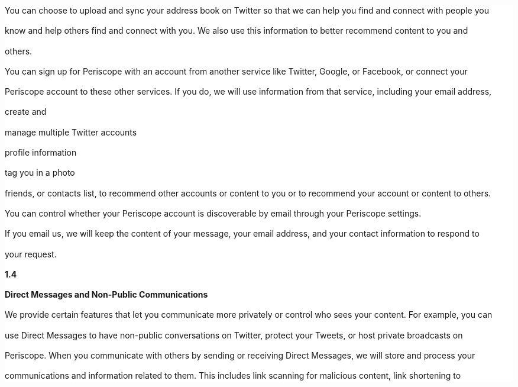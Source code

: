 
You can choose to upload and sync your address book on Twitter so that we can help you find and connect with people you


know and help others find and connect with you. We also use this information to better recommend content to you and


others.


You can sign up for Periscope with an account from another service like Twitter, Google, or Facebook, or connect your


Periscope account to these other services. If you do, we will use information from that service, including your email address,


create and


manage multiple Twitter accounts


profile information


tag you in a photo



friends, or contacts list, to recommend other accounts or content to you or to recommend your account or content to others.


You can control whether your Periscope account is discoverable by email through your Periscope settings.


If you email us, we will keep the content of your message, your email address, and your contact information to respond to


your request.


**1.4**


**Direct Messages and Non-Public Communications**


We provide certain features that let you communicate more privately or control who sees your content. For example, you can


use Direct Messages to have non-public conversations on Twitter, protect your Tweets, or host private broadcasts on


Periscope. When you communicate with others by sending or receiving Direct Messages, we will store and process your


communications and information related to them. This includes link scanning for malicious content, link shortening to

